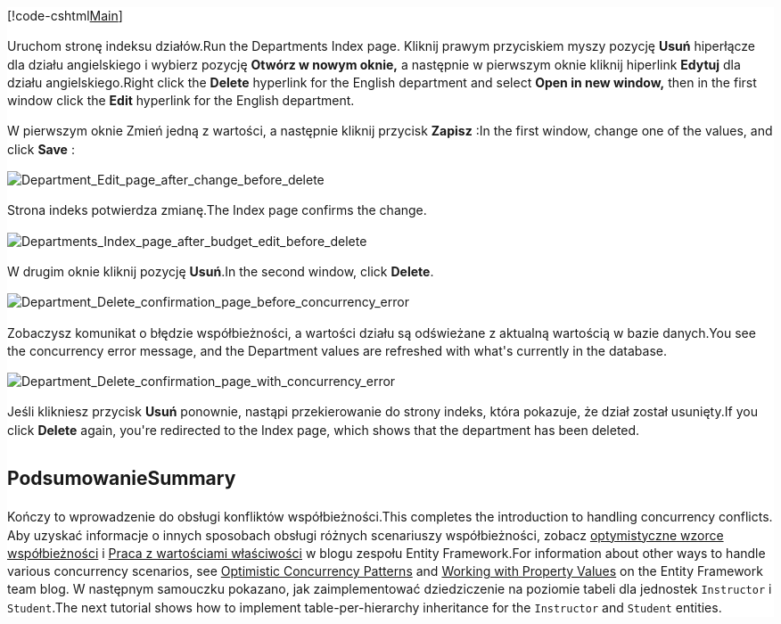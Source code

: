 [!code-cshtml[Main](handling-concurrency-with-the-entity-framework-in-an-asp-net-mvc-application/samples/sample19.cshtml)]

<span data-ttu-id="d2575-247">Uruchom stronę indeksu działów.</span><span class="sxs-lookup"><span data-stu-id="d2575-247">Run the Departments Index page.</span></span> <span data-ttu-id="d2575-248">Kliknij prawym przyciskiem myszy pozycję **Usuń** hiperłącze dla działu angielskiego i wybierz pozycję **Otwórz w nowym oknie,** a następnie w pierwszym oknie kliknij hiperlink **Edytuj** dla działu angielskiego.</span><span class="sxs-lookup"><span data-stu-id="d2575-248">Right click the **Delete** hyperlink for the English department and select **Open in new window,** then in the first window click the **Edit** hyperlink for the English department.</span></span>

<span data-ttu-id="d2575-249">W pierwszym oknie Zmień jedną z wartości, a następnie kliknij przycisk **Zapisz** :</span><span class="sxs-lookup"><span data-stu-id="d2575-249">In the first window, change one of the values, and click **Save** :</span></span>

![Department_Edit_page_after_change_before_delete](handling-concurrency-with-the-entity-framework-in-an-asp-net-mvc-application/_static/image12.png)

<span data-ttu-id="d2575-251">Strona indeks potwierdza zmianę.</span><span class="sxs-lookup"><span data-stu-id="d2575-251">The Index page confirms the change.</span></span>

![Departments_Index_page_after_budget_edit_before_delete](handling-concurrency-with-the-entity-framework-in-an-asp-net-mvc-application/_static/image13.png)

<span data-ttu-id="d2575-253">W drugim oknie kliknij pozycję **Usuń**.</span><span class="sxs-lookup"><span data-stu-id="d2575-253">In the second window, click **Delete**.</span></span>

![Department_Delete_confirmation_page_before_concurrency_error](handling-concurrency-with-the-entity-framework-in-an-asp-net-mvc-application/_static/image14.png)

<span data-ttu-id="d2575-255">Zobaczysz komunikat o błędzie współbieżności, a wartości działu są odświeżane z aktualną wartością w bazie danych.</span><span class="sxs-lookup"><span data-stu-id="d2575-255">You see the concurrency error message, and the Department values are refreshed with what's currently in the database.</span></span>

![Department_Delete_confirmation_page_with_concurrency_error](handling-concurrency-with-the-entity-framework-in-an-asp-net-mvc-application/_static/image15.png)

<span data-ttu-id="d2575-257">Jeśli klikniesz przycisk **Usuń** ponownie, nastąpi przekierowanie do strony indeks, która pokazuje, że dział został usunięty.</span><span class="sxs-lookup"><span data-stu-id="d2575-257">If you click **Delete** again, you're redirected to the Index page, which shows that the department has been deleted.</span></span>

## <a name="summary"></a><span data-ttu-id="d2575-258">Podsumowanie</span><span class="sxs-lookup"><span data-stu-id="d2575-258">Summary</span></span>

<span data-ttu-id="d2575-259">Kończy to wprowadzenie do obsługi konfliktów współbieżności.</span><span class="sxs-lookup"><span data-stu-id="d2575-259">This completes the introduction to handling concurrency conflicts.</span></span> <span data-ttu-id="d2575-260">Aby uzyskać informacje o innych sposobach obsługi różnych scenariuszy współbieżności, zobacz [optymistyczne wzorce współbieżności](https://blogs.msdn.com/b/adonet/archive/2011/02/03/using-dbcontext-in-ef-feature-ctp5-part-9-optimistic-concurrency-patterns.aspx) i [Praca z wartościami właściwości](https://blogs.msdn.com/b/adonet/archive/2011/01/30/using-dbcontext-in-ef-feature-ctp5-part-5-working-with-property-values.aspx) w blogu zespołu Entity Framework.</span><span class="sxs-lookup"><span data-stu-id="d2575-260">For information about other ways to handle various concurrency scenarios, see [Optimistic Concurrency Patterns](https://blogs.msdn.com/b/adonet/archive/2011/02/03/using-dbcontext-in-ef-feature-ctp5-part-9-optimistic-concurrency-patterns.aspx) and [Working with Property Values](https://blogs.msdn.com/b/adonet/archive/2011/01/30/using-dbcontext-in-ef-feature-ctp5-part-5-working-with-property-values.aspx) on the Entity Framework team blog.</span></span> <span data-ttu-id="d2575-261">W następnym samouczku pokazano, jak zaimplementować dziedziczenie na poziomie tabeli dla jednostek `Instructor` i `Student`.</span><span class="sxs-lookup"><span data-stu-id="d2575-261">The next tutorial shows how to implement table-per-hierarchy inheritance for the `Instructor` and `Student` entities.</span></span>
